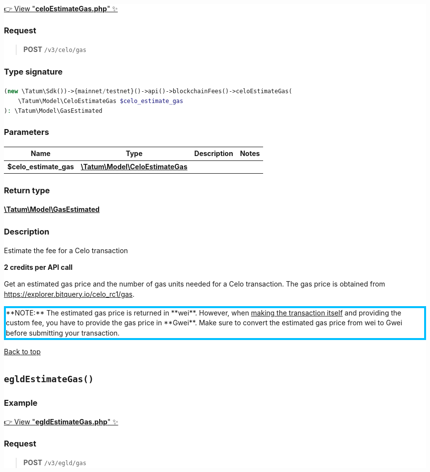 [👉 View "**celoEstimateGas.php**" ✨](https://github.com/tatumio/tatum-php/blob/master/examples/Api/BlockchainFeesApi/celoEstimateGas.php)

### Request

> **POST** `/v3/celo/gas`

### Type signature

```php
(new \Tatum\Sdk())->{mainnet/testnet}()->api()->blockchainFees()->celoEstimateGas(
    \Tatum\Model\CeloEstimateGas $celo_estimate_gas
): \Tatum\Model\GasEstimated
```

### Parameters

Name | Type | Description  | Notes
------------- | ------------- | ------------- | -------------
 **$celo_estimate_gas** | [**\Tatum\Model\CeloEstimateGas**](../../Model/CeloEstimateGas) |  |

### Return type

[**\Tatum\Model\GasEstimated**](../../Model/GasEstimated)

### Description

Estimate the fee for a Celo transaction

**2 credits per API call**

 Get an estimated gas price and the number of gas units needed for a Celo transaction. The gas price is obtained from <a href="https://explorer.bitquery.io/celo_rc1/gas" target="_blank">https://explorer.bitquery.io/celo_rc1/gas</a>.

 <p style="border:4px solid DeepSkyBlue;">**NOTE:** The estimated gas price is returned in **wei**. However, when <a href="https://apidoc.tatum.io/tag/Celo#operation/CeloBlockchainTransfer" target="_blank">making the transaction itself</a> and providing the custom fee, you have to provide the gas price in **Gwei**. Make sure to convert the estimated gas price from wei to Gwei before submitting your transaction.

[Back to top](#top)



## `egldEstimateGas()`

### Example

[👉 View "**egldEstimateGas.php**" ✨](https://github.com/tatumio/tatum-php/blob/master/examples/Api/BlockchainFeesApi/egldEstimateGas.php)

### Request

> **POST** `/v3/egld/gas`
